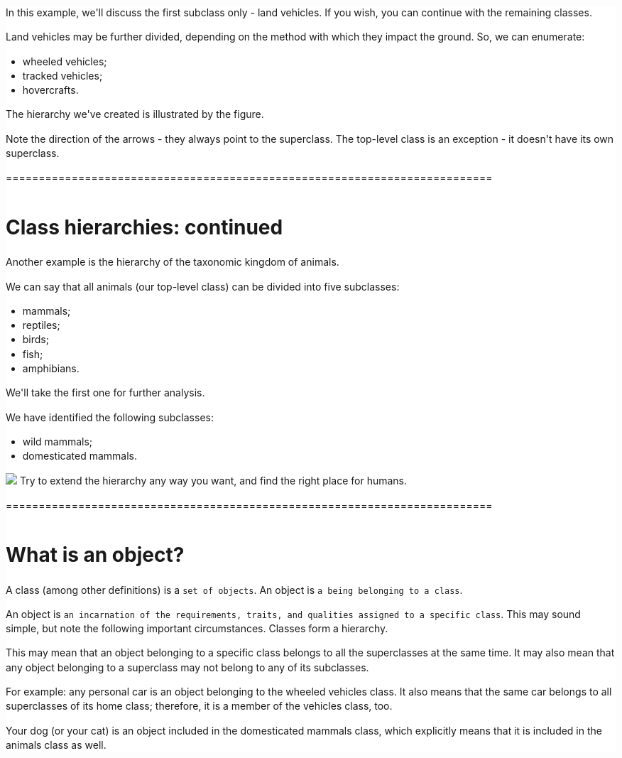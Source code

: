 In this example, we'll discuss the first subclass only - land vehicles. If you wish, you can continue with the remaining classes.

Land vehicles may be further divided, depending on the method with which they impact the ground. So, we can enumerate:

  - wheeled vehicles;
  - tracked vehicles;
  - hovercrafts.

The hierarchy we've created is illustrated by the figure.

Note the direction of the arrows - they always point to the superclass. The top-level class is an exception - it doesn't have its own superclass.

==========================================================================
# Class hierarchies: continued
Another example is the hierarchy of the taxonomic kingdom of animals.

We can say that all animals (our top-level class) can be divided into five subclasses:

  - mammals;
  - reptiles;
  - birds;
  - fish;
  - amphibians.

We'll take the first one for further analysis.

We have identified the following subclasses:

  - wild mammals;
  - domesticated mammals.

<img src="img/oop2.png">
Try to extend the hierarchy any way you want, and find the right place for humans.

==========================================================================
# What is an object?
A class (among other definitions) is a `set of objects`. An object is `a being belonging to a class`.

An object is `an incarnation of the requirements, traits, and qualities assigned to a specific class`. This may sound simple, but note the following important circumstances. Classes form a hierarchy.

This may mean that an object belonging to a specific class belongs to all the superclasses at the same time. It may also mean that any object belonging to a superclass may not belong to any of its subclasses.

For example: any personal car is an object belonging to the wheeled vehicles class. It also means that the same car belongs to all superclasses of its home class; therefore, it is a member of the vehicles class, too.

Your dog (or your cat) is an object included in the domesticated mammals class, which explicitly means that it is included in the animals class as well.
